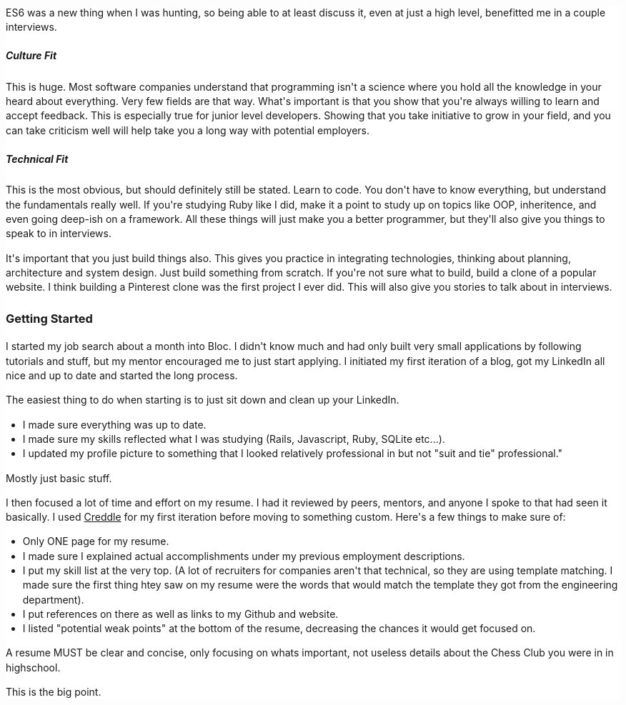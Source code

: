 ES6 was a new thing when I was hunting, so being able to at least discuss it, even at just a high level, benefitted me in a couple interviews. 

##### Culture Fit

This is huge. Most software companies understand that programming isn't a science where you hold all the knowledge in your heard about everything. Very few fields are that way. What's important is that you show that you're always willing to learn and accept feedback. This is especially true for junior level developers. Showing that you take initiative to grow in your field, and you can take criticism well will help take you a long way with potential employers.

##### Technical Fit

This is the most obvious, but should definitely still be stated. Learn to code. You don't have to know everything, but understand the fundamentals really well. If you're studying Ruby like I did, make it a point to study up on topics like OOP, inheritence, and even going deep-ish on a framework. All these things will just make you a better programmer, but they'll also give you things to speak to in interviews.

It's important that you just build things also. This gives you practice in integrating technologies, thinking about planning, architecture and system design. Just build something from scratch. If you're not sure what to build, build a clone of a popular website. I think building a Pinterest clone was the first project I ever did. This will also give you stories to talk about in interviews.

### Getting Started

I started my job search about a month into Bloc. I didn't know much and had only built very small applications by following tutorials and stuff, but my mentor encouraged me to just start applying. I initiated my first iteration of a blog, got my LinkedIn all nice and up to date and started the long process.

The easiest thing to do when starting is to just sit down and clean up your LinkedIn.
- I made sure everything was up to date.
- I made sure my skills reflected what I was studying (Rails, Javascript, Ruby, SQLite etc...).
- I updated my profile picture to something that I looked relatively professional in but not "suit and tie" professional."

Mostly just basic stuff.

I then focused a lot of time and effort on my resume. I had it reviewed by peers, mentors, and anyone I spoke to that had seen it basically. I used [Creddle](http://creddle.io) for my first iteration before moving to something custom. Here's a few things to make sure of:
- Only ONE page for my resume.
- I made sure I explained actual accomplishments under my previous employment descriptions.
- I put my skill list at the very top. (A lot of recruiters for companies aren't that technical, so they are using template matching. I made sure the first thing htey saw on my resume were the words that would match the template they got from the engineering department).
- I put references on there as well as links to my Github and website.
- I listed "potential weak points" at the bottom of the resume, decreasing the chances it would get focused on.

A resume MUST be clear and concise, only focusing on whats important, not useless details about the Chess Club you were in in highschool.

This is the big point.
